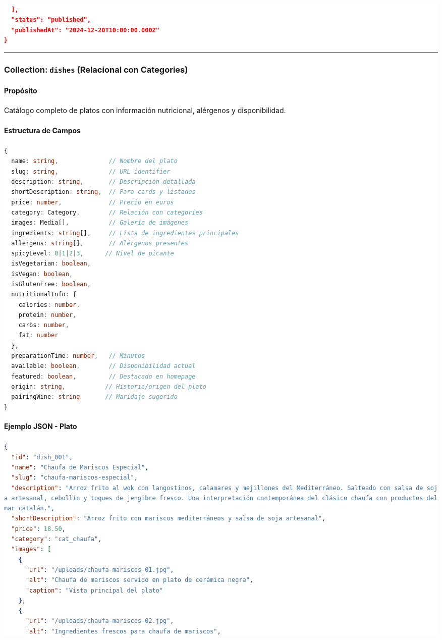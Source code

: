 ```json
  ],
  "status": "published",
  "publishedAt": "2024-12-20T10:00:00.000Z"
}
```

---

### Collection: `dishes` (Relacional con Categories)

#### Propósito
Catálogo completo de platos con información nutricional, alérgenos y disponibilidad.

#### Estructura de Campos
```typescript
{
  name: string,              // Nombre del plato
  slug: string,              // URL identifier
  description: string,       // Descripción detallada
  shortDescription: string,  // Para cards y listados
  price: number,             // Precio en euros
  category: Category,        // Relación con categories
  images: Media[],           // Galería de imágenes
  ingredients: string[],     // Lista de ingredientes principales
  allergens: string[],       // Alérgenos presentes
  spicyLevel: 0|1|2|3,      // Nivel de picante
  isVegetarian: boolean,
  isVegan: boolean,
  isGlutenFree: boolean,
  nutritionalInfo: {
    calories: number,
    protein: number,
    carbs: number,
    fat: number
  },
  preparationTime: number,   // Minutos
  available: boolean,        // Disponibilidad actual
  featured: boolean,         // Destacado en homepage
  origin: string,           // Historia/origen del plato
  pairingWine: string       // Maridaje sugerido
}
```

#### Ejemplo JSON - Plato
```json
{
  "id": "dish_001",
  "name": "Chaufa de Mariscos Especial",
  "slug": "chaufa-mariscos-especial",
  "description": "Arroz frito al wok con langostinos, calamares y mejillones del Mediterráneo. Salteado con salsa de soja artesanal, cebollín y toques de jengibre fresco. Una interpretación contemporánea del clásico chaufa con productos del mar catalán.",
  "shortDescription": "Arroz frito con mariscos mediterráneos y salsa de soja artesanal",
  "price": 18.50,
  "category": "cat_chaufa",
  "images": [
    {
      "url": "/uploads/chaufa-mariscos-01.jpg",
      "alt": "Chaufa de mariscos servido en plato de cerámica negra",
      "caption": "Vista principal del plato"
    },
    {
      "url": "/uploads/chaufa-mariscos-02.jpg",
      "alt": "Ingredientes frescos para chaufa de mariscos",
```